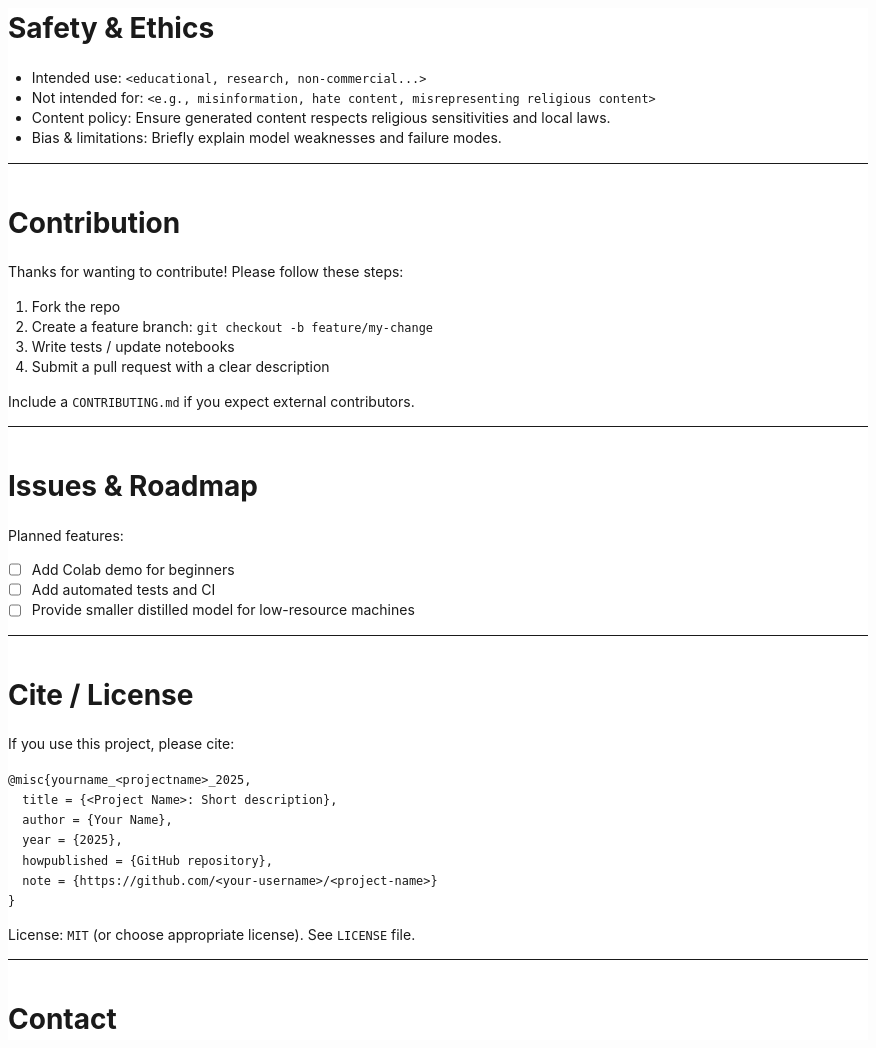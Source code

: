 
# Safety & Ethics

* Intended use: `<educational, research, non-commercial...>`
* Not intended for: `<e.g., misinformation, hate content, misrepresenting religious content>`
* Content policy: Ensure generated content respects religious sensitivities and local laws.
* Bias & limitations: Briefly explain model weaknesses and failure modes.

---

# Contribution

Thanks for wanting to contribute! Please follow these steps:

1. Fork the repo
2. Create a feature branch: `git checkout -b feature/my-change`
3. Write tests / update notebooks
4. Submit a pull request with a clear description

Include a `CONTRIBUTING.md` if you expect external contributors.

---

# Issues & Roadmap

Planned features:

* [ ] Add Colab demo for beginners
* [ ] Add automated tests and CI
* [ ] Provide smaller distilled model for low-resource machines

---

# Cite / License

If you use this project, please cite:

```
@misc{yourname_<projectname>_2025,
  title = {<Project Name>: Short description},
  author = {Your Name},
  year = {2025},
  howpublished = {GitHub repository},
  note = {https://github.com/<your-username>/<project-name>}
}
```

License: `MIT` (or choose appropriate license). See `LICENSE` file.

---

# Contact
